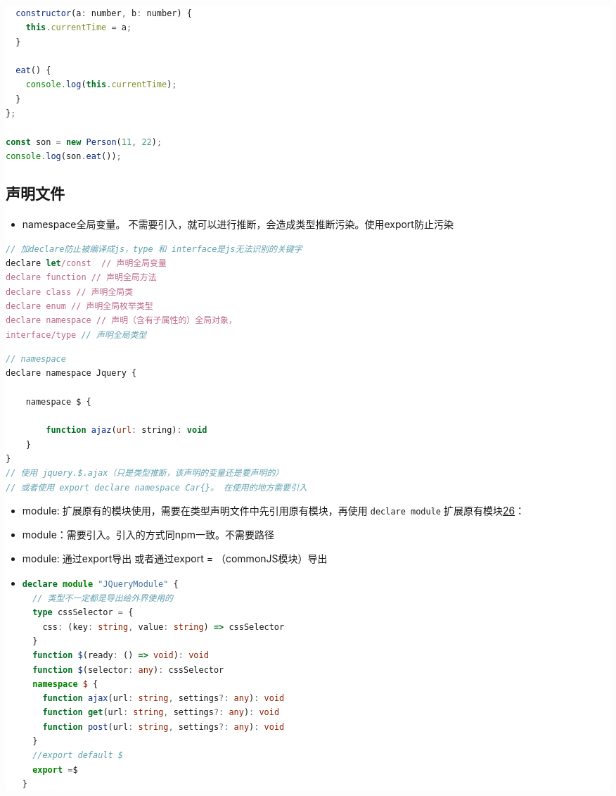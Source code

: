 ```js
  constructor(a: number, b: number) {
    this.currentTime = a;
  }

  eat() {
    console.log(this.currentTime);
  }
};

const son = new Person(11, 22);
console.log(son.eat());
```

## 声明文件

* namespace全局变量。 不需要引入，就可以进行推断，会造成类型推断污染。使用export防止污染

```js
// 加declare防止被编译成js，type 和 interface是js无法识别的关键字
declare let/const  // 声明全局变量
declare function // 声明全局方法
declare class // 声明全局类
declare enum // 声明全局枚举类型
declare namespace // 声明（含有子属性的）全局对象， 
interface/type // 声明全局类型
```

```js
// namespace
declare namespace Jquery {

    namespace $ {
        
        function ajaz(url: string): void
    }
}
// 使用 jquery.$.ajax（只是类型推断，该声明的变量还是要声明的）
// 或者使用 export declare namespace Car{}。 在使用的地方需要引入
```

* module:  扩展原有的模块使用，需要在类型声明文件中先引用原有模块，再使用 `declare module` 扩展原有模块[26](https://github.com/xcatliu/typescript-tutorial/tree/master/examples/declaration-files/26-declare-module)：

* module：需要引入。引入的方式同npm一致。不需要路径
  
* module: 通过export导出 或者通过export =  （commonJS模块）导出
  
* ```ts
  declare module "JQueryModule" {
    // 类型不一定都是导出给外界使用的
    type cssSelector = {
      css: (key: string, value: string) => cssSelector
    }
    function $(ready: () => void): void
    function $(selector: any): cssSelector
    namespace $ {
      function ajax(url: string, settings?: any): void
      function get(url: string, settings?: any): void
      function post(url: string, settings?: any): void
    }
    //export default $
    export =$
  }
  